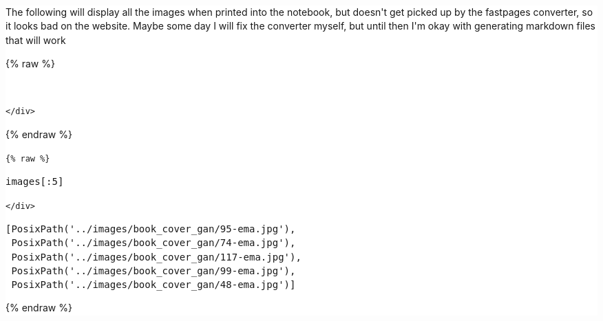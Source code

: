 <div class="cell border-box-sizing text_cell rendered"><div class="inner_cell">
<div class="text_cell_render border-box-sizing rendered_html">
<p>The following will display all the images when printed into the notebook, but doesn't get picked up by the fastpages converter, so it looks bad on the website. Maybe some day I will fix the converter myself, but until then I'm okay with generating markdown files that will work</p>

</div>
</div>
</div>
    {% raw %}
    
<div class="cell border-box-sizing code_cell rendered">
<div class="input">

<div class="inner_cell">
    <div class="input_area">
<div class=" highlight hl-ipython3"><pre><span></span> 
</pre></div>

    </div>
</div>
</div>

</div>
    {% endraw %}

    {% raw %}
    
<div class="cell border-box-sizing code_cell rendered">
<div class="input">

<div class="inner_cell">
    <div class="input_area">
<div class=" highlight hl-ipython3"><pre><span></span><span class="n">images</span><span class="p">[:</span><span class="mi">5</span><span class="p">]</span>
</pre></div>

    </div>
</div>
</div>

<div class="output_wrapper">
<div class="output">

<div class="output_area">



<div class="output_text output_subarea output_execute_result">
<pre>[PosixPath(&#39;../images/book_cover_gan/95-ema.jpg&#39;),
 PosixPath(&#39;../images/book_cover_gan/74-ema.jpg&#39;),
 PosixPath(&#39;../images/book_cover_gan/117-ema.jpg&#39;),
 PosixPath(&#39;../images/book_cover_gan/99-ema.jpg&#39;),
 PosixPath(&#39;../images/book_cover_gan/48-ema.jpg&#39;)]</pre>
</div>

</div>

</div>
</div>

</div>
    {% endraw %}
